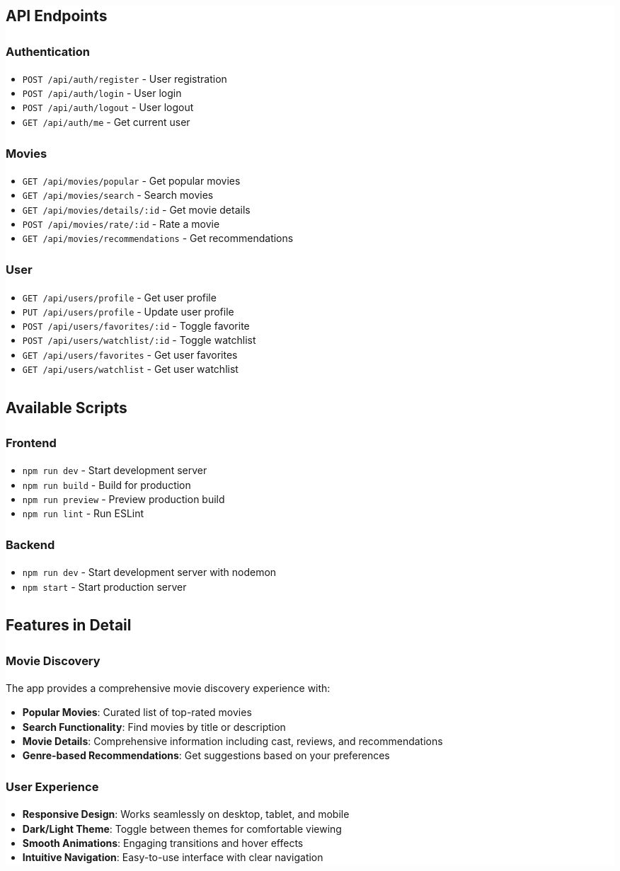 ## API Endpoints

### Authentication
- `POST /api/auth/register` - User registration
- `POST /api/auth/login` - User login
- `POST /api/auth/logout` - User logout
- `GET /api/auth/me` - Get current user

### Movies
- `GET /api/movies/popular` - Get popular movies
- `GET /api/movies/search` - Search movies
- `GET /api/movies/details/:id` - Get movie details
- `POST /api/movies/rate/:id` - Rate a movie
- `GET /api/movies/recommendations` - Get recommendations

### User
- `GET /api/users/profile` - Get user profile
- `PUT /api/users/profile` - Update user profile
- `POST /api/users/favorites/:id` - Toggle favorite
- `POST /api/users/watchlist/:id` - Toggle watchlist
- `GET /api/users/favorites` - Get user favorites
- `GET /api/users/watchlist` - Get user watchlist

## Available Scripts

### Frontend
- `npm run dev` - Start development server
- `npm run build` - Build for production
- `npm run preview` - Preview production build
- `npm run lint` - Run ESLint

### Backend
- `npm run dev` - Start development server with nodemon
- `npm start` - Start production server

## Features in Detail

### Movie Discovery
The app provides a comprehensive movie discovery experience with:
- **Popular Movies**: Curated list of top-rated movies
- **Search Functionality**: Find movies by title or description
- **Movie Details**: Comprehensive information including cast, reviews, and recommendations
- **Genre-based Recommendations**: Get suggestions based on your preferences

### User Experience
- **Responsive Design**: Works seamlessly on desktop, tablet, and mobile
- **Dark/Light Theme**: Toggle between themes for comfortable viewing
- **Smooth Animations**: Engaging transitions and hover effects
- **Intuitive Navigation**: Easy-to-use interface with clear navigation
